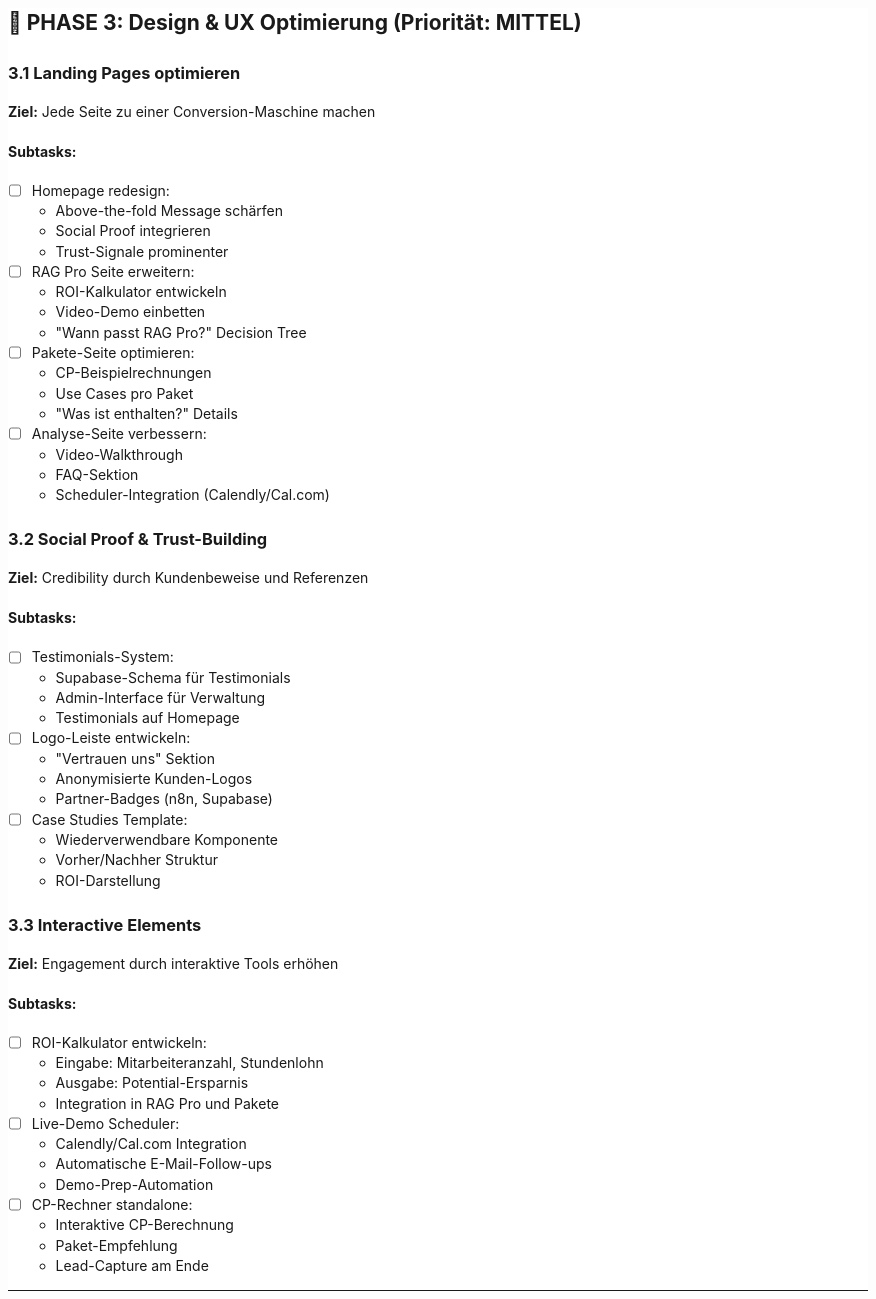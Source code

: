 
## 🎨 PHASE 3: Design & UX Optimierung (Priorität: MITTEL)

### 3.1 Landing Pages optimieren

**Ziel:** Jede Seite zu einer Conversion-Maschine machen

#### Subtasks:

- [ ] Homepage redesign:
  - Above-the-fold Message schärfen
  - Social Proof integrieren
  - Trust-Signale prominenter
- [ ] RAG Pro Seite erweitern:
  - ROI-Kalkulator entwickeln
  - Video-Demo einbetten
  - "Wann passt RAG Pro?" Decision Tree
- [ ] Pakete-Seite optimieren:
  - CP-Beispielrechnungen
  - Use Cases pro Paket
  - "Was ist enthalten?" Details
- [ ] Analyse-Seite verbessern:
  - Video-Walkthrough
  - FAQ-Sektion
  - Scheduler-Integration (Calendly/Cal.com)

### 3.2 Social Proof & Trust-Building

**Ziel:** Credibility durch Kundenbeweise und Referenzen

#### Subtasks:

- [ ] Testimonials-System:
  - Supabase-Schema für Testimonials
  - Admin-Interface für Verwaltung
  - Testimonials auf Homepage
- [ ] Logo-Leiste entwickeln:
  - "Vertrauen uns" Sektion
  - Anonymisierte Kunden-Logos
  - Partner-Badges (n8n, Supabase)
- [ ] Case Studies Template:
  - Wiederverwendbare Komponente
  - Vorher/Nachher Struktur
  - ROI-Darstellung

### 3.3 Interactive Elements

**Ziel:** Engagement durch interaktive Tools erhöhen

#### Subtasks:

- [ ] ROI-Kalkulator entwickeln:
  - Eingabe: Mitarbeiteranzahl, Stundenlohn
  - Ausgabe: Potential-Ersparnis
  - Integration in RAG Pro und Pakete
- [ ] Live-Demo Scheduler:
  - Calendly/Cal.com Integration
  - Automatische E-Mail-Follow-ups
  - Demo-Prep-Automation
- [ ] CP-Rechner standalone:
  - Interaktive CP-Berechnung
  - Paket-Empfehlung
  - Lead-Capture am Ende

---